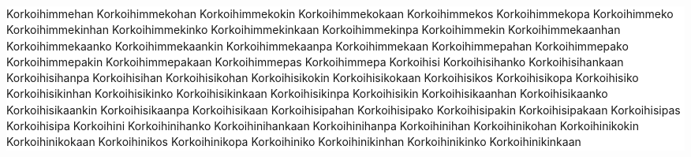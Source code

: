Korkoihimmehan
Korkoihimmekohan
Korkoihimmekokin
Korkoihimmekokaan
Korkoihimmekos
Korkoihimmekopa
Korkoihimmeko
Korkoihimmekinhan
Korkoihimmekinko
Korkoihimmekinkaan
Korkoihimmekinpa
Korkoihimmekin
Korkoihimmekaanhan
Korkoihimmekaanko
Korkoihimmekaankin
Korkoihimmekaanpa
Korkoihimmekaan
Korkoihimmepahan
Korkoihimmepako
Korkoihimmepakin
Korkoihimmepakaan
Korkoihimmepas
Korkoihimmepa
Korkoihisi
Korkoihisihanko
Korkoihisihankaan
Korkoihisihanpa
Korkoihisihan
Korkoihisikohan
Korkoihisikokin
Korkoihisikokaan
Korkoihisikos
Korkoihisikopa
Korkoihisiko
Korkoihisikinhan
Korkoihisikinko
Korkoihisikinkaan
Korkoihisikinpa
Korkoihisikin
Korkoihisikaanhan
Korkoihisikaanko
Korkoihisikaankin
Korkoihisikaanpa
Korkoihisikaan
Korkoihisipahan
Korkoihisipako
Korkoihisipakin
Korkoihisipakaan
Korkoihisipas
Korkoihisipa
Korkoihini
Korkoihinihanko
Korkoihinihankaan
Korkoihinihanpa
Korkoihinihan
Korkoihinikohan
Korkoihinikokin
Korkoihinikokaan
Korkoihinikos
Korkoihinikopa
Korkoihiniko
Korkoihinikinhan
Korkoihinikinko
Korkoihinikinkaan